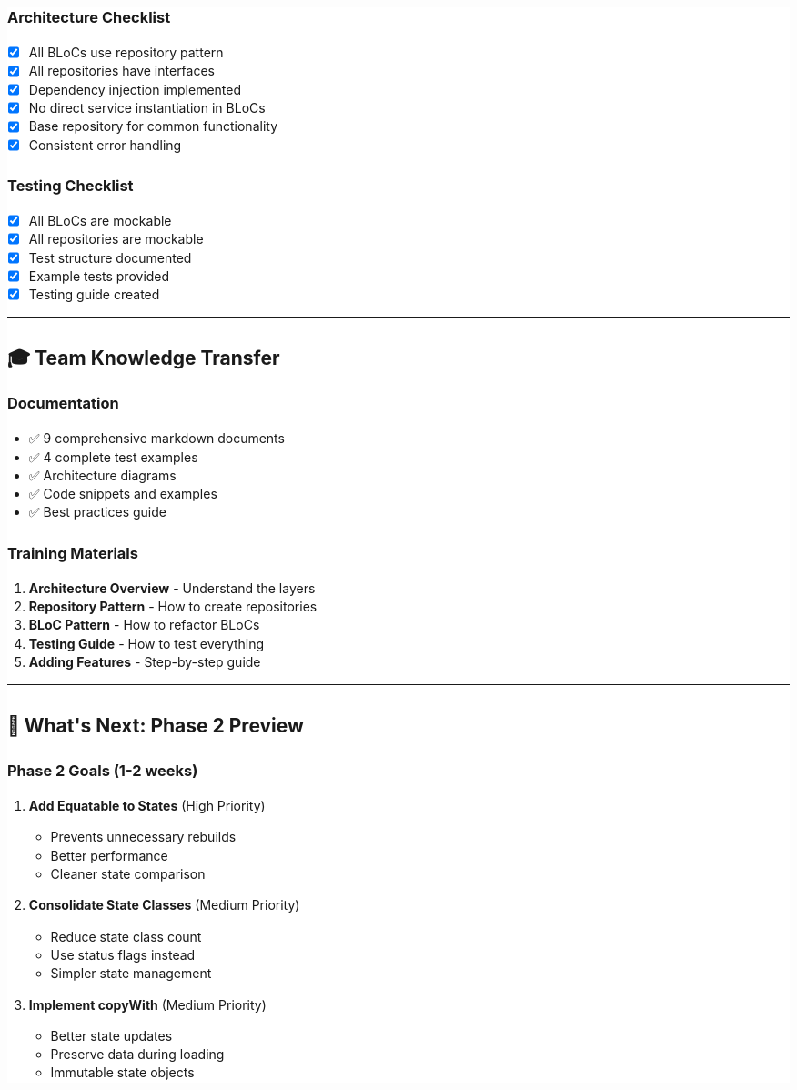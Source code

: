 ### Architecture Checklist
- [x] All BLoCs use repository pattern
- [x] All repositories have interfaces
- [x] Dependency injection implemented
- [x] No direct service instantiation in BLoCs
- [x] Base repository for common functionality
- [x] Consistent error handling

### Testing Checklist
- [x] All BLoCs are mockable
- [x] All repositories are mockable
- [x] Test structure documented
- [x] Example tests provided
- [x] Testing guide created

---

## 🎓 Team Knowledge Transfer

### Documentation
- ✅ 9 comprehensive markdown documents
- ✅ 4 complete test examples
- ✅ Architecture diagrams
- ✅ Code snippets and examples
- ✅ Best practices guide

### Training Materials
1. **Architecture Overview** - Understand the layers
2. **Repository Pattern** - How to create repositories
3. **BLoC Pattern** - How to refactor BLoCs
4. **Testing Guide** - How to test everything
5. **Adding Features** - Step-by-step guide

---

## 🚀 What's Next: Phase 2 Preview

### Phase 2 Goals (1-2 weeks)
1. **Add Equatable to States** (High Priority)
   - Prevents unnecessary rebuilds
   - Better performance
   - Cleaner state comparison

2. **Consolidate State Classes** (Medium Priority)
   - Reduce state class count
   - Use status flags instead
   - Simpler state management

3. **Implement copyWith** (Medium Priority)
   - Better state updates
   - Preserve data during loading
   - Immutable state objects
